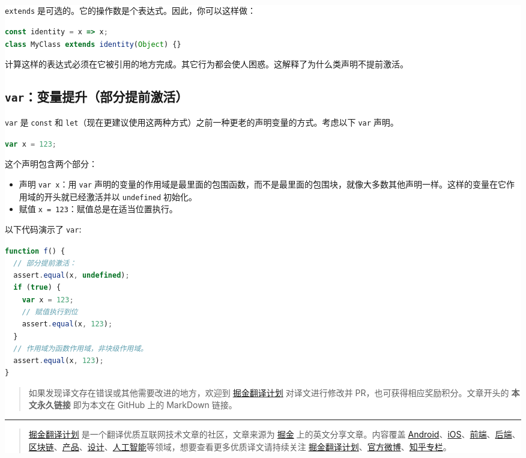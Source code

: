 `extends` 是可选的。它的操作数是个表达式。因此，你可以这样做：

```js
const identity = x => x;
class MyClass extends identity(Object) {}
```

计算这样的表达式必须在它被引用的地方完成。其它行为都会使人困惑。这解释了为什么类声明不提前激活。

## `var`：变量提升（部分提前激活）

`var` 是 `const` 和 `let`（现在更建议使用这两种方式）之前一种更老的声明变量的方式。考虑以下 `var` 声明。

```js
var x = 123;
```

这个声明包含两个部分：

* 声明 `var x`：用 `var` 声明的变量的作用域是最里面的包围函数，而不是最里面的包围块，就像大多数其他声明一样。这样的变量在它作用域的开头就已经激活并以 `undefined` 初始化。
* 赋值 `x = 123`：赋值总是在适当位置执行。

以下代码演示了 `var`:

```js
function f() {
  // 部分提前激活：
  assert.equal(x, undefined);
  if (true) {
    var x = 123;
    // 赋值执行到位
    assert.equal(x, 123);
  }
  // 作用域为函数作用域，非块级作用域。
  assert.equal(x, 123);
}
```

> 如果发现译文存在错误或其他需要改进的地方，欢迎到 [掘金翻译计划](https://github.com/xitu/gold-miner) 对译文进行修改并 PR，也可获得相应奖励积分。文章开头的 **本文永久链接** 即为本文在 GitHub 上的 MarkDown 链接。

---

> [掘金翻译计划](https://github.com/xitu/gold-miner) 是一个翻译优质互联网技术文章的社区，文章来源为 [掘金](https://juejin.im) 上的英文分享文章。内容覆盖 [Android](https://github.com/xitu/gold-miner#android)、[iOS](https://github.com/xitu/gold-miner#ios)、[前端](https://github.com/xitu/gold-miner#前端)、[后端](https://github.com/xitu/gold-miner#后端)、[区块链](https://github.com/xitu/gold-miner#区块链)、[产品](https://github.com/xitu/gold-miner#产品)、[设计](https://github.com/xitu/gold-miner#设计)、[人工智能](https://github.com/xitu/gold-miner#人工智能)等领域，想要查看更多优质译文请持续关注 [掘金翻译计划](https://github.com/xitu/gold-miner)、[官方微博](http://weibo.com/juejinfanyi)、[知乎专栏](https://zhuanlan.zhihu.com/juejinfanyi)。
